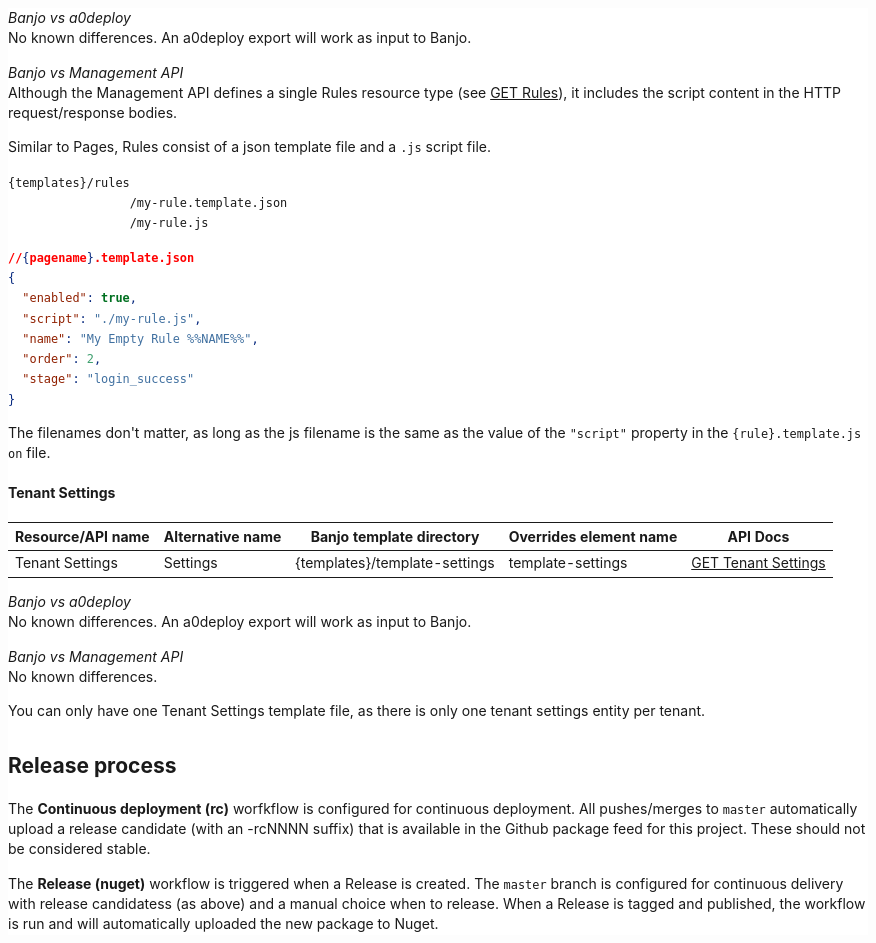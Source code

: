 _Banjo vs a0deploy_  
No known differences. An a0deploy export will work as input to Banjo.

_Banjo vs Management API_  
Although the Management API defines a single Rules resource type (see [GET Rules](https://auth0.com/docs/api/management/v2#!/Rules/get_rules)), it includes the script content in the HTTP request/response bodies.

Similar to Pages, Rules consist of a json template file and a `.js` script file.

```
{templates}/rules
                 /my-rule.template.json
                 /my-rule.js
```

```json
//{pagename}.template.json
{
  "enabled": true,
  "script": "./my-rule.js",
  "name": "My Empty Rule %%NAME%%",
  "order": 2,
  "stage": "login_success"
}
```

The filenames don't matter, as long as the js filename is the same as the value of the `"script"` property in the `{rule}.template.json` file.

#### Tenant Settings
| Resource/API name | Alternative name                                                       | Banjo template directory      | Overrides element name |API Docs|
|-------------------|------------------------------------------------------------------------|-------------------------------|------------------------|--------|
| Tenant Settings   | Settings                                                               | {templates}/template-settings | template-settings      |[GET Tenant Settings](https://auth0.com/docs/api/management/v2#!/Tenants/get_settings)|

_Banjo vs a0deploy_  
No known differences. An a0deploy export will work as input to Banjo.

_Banjo vs Management API_  
No known differences.

You can only have one Tenant Settings template file, as there is only one tenant settings entity per tenant.


## Release process

The **Continuous deployment (rc)** worfkflow is configured for continuous deployment. All pushes/merges to `master` automatically upload a release candidate (with an -rcNNNN suffix) that is available in the Github package feed for this project. These should not be considered stable.

The **Release (nuget)** workflow is triggered when a Release is created. The `master` branch is configured for continuous delivery with release candidatess (as above) and a manual choice when to release. When a Release is tagged and published, the workflow is run and will automatically uploaded the new package to Nuget.
